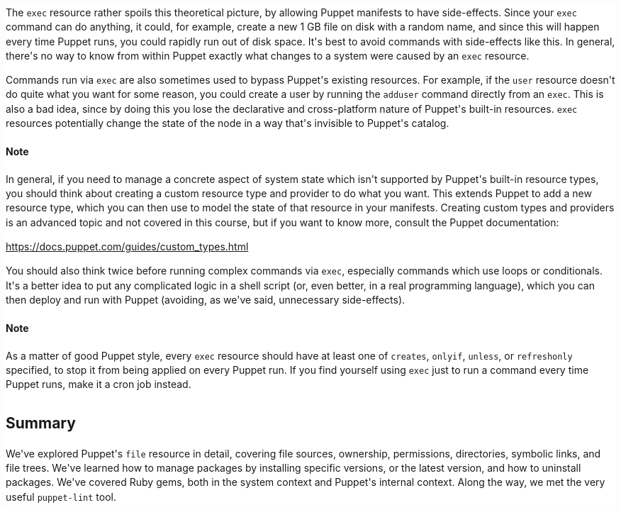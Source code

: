 The `exec` resource rather spoils this theoretical picture, by
allowing Puppet manifests to have side-effects. Since your
`exec` command can do anything, it could, for example, create
a new 1 GB file on disk with a random name, and since this will happen
every time Puppet runs, you could rapidly run out of disk space. It\'s
best to avoid commands with side-effects like this. In general, there\'s
no way to know from within Puppet exactly what changes to a system were
caused by an `exec` resource.

Commands run via `exec` are also sometimes used to bypass
Puppet\'s existing resources. For example, if the `user`
resource doesn\'t do quite what you want for some reason, you could
create a user by running the `adduser` command directly from
an `exec`. This is also a bad idea, since by doing this you
lose the declarative and cross-platform nature of Puppet\'s built-in
resources. `exec` resources potentially change the state of
the node in a way that\'s invisible to Puppet\'s catalog.


#### Note

In general, if you need to manage a concrete aspect of system state
which isn\'t supported by Puppet\'s built-in resource types, you should
think about creating a custom resource type and provider to do what you
want. This extends Puppet to add a new resource type, which you can then
use to model the state of that resource in your manifests. Creating
custom types and providers is an advanced topic and not covered in this
course, but if you want to know more, consult the Puppet documentation:

<https://docs.puppet.com/guides/custom_types.html>


You should also think twice before running complex
commands via `exec`, especially commands which use loops or
conditionals. It\'s a better idea to put any complicated logic in a
shell script (or, even better, in a real programming language), which
you can then deploy and run with Puppet (avoiding, as we\'ve said,
unnecessary side-effects).


#### Note

As a matter of good Puppet style, every `exec` resource should
have at least one of `creates`, `onlyif`,
`unless`, or `refreshonly` specified, to stop it
from being applied on every Puppet run. If you find yourself using
`exec` just to run a command every time Puppet runs, make it a
cron job instead.


Summary
-------------------------


We\'ve explored Puppet\'s `file` resource in detail, covering
file sources, ownership, permissions, directories, symbolic links, and
file trees. We\'ve learned how to manage packages by installing specific
versions, or the latest version, and how to uninstall packages. We\'ve
covered Ruby gems, both in the system context and Puppet\'s internal
context. Along the way, we met the very useful `puppet-lint`
tool.
